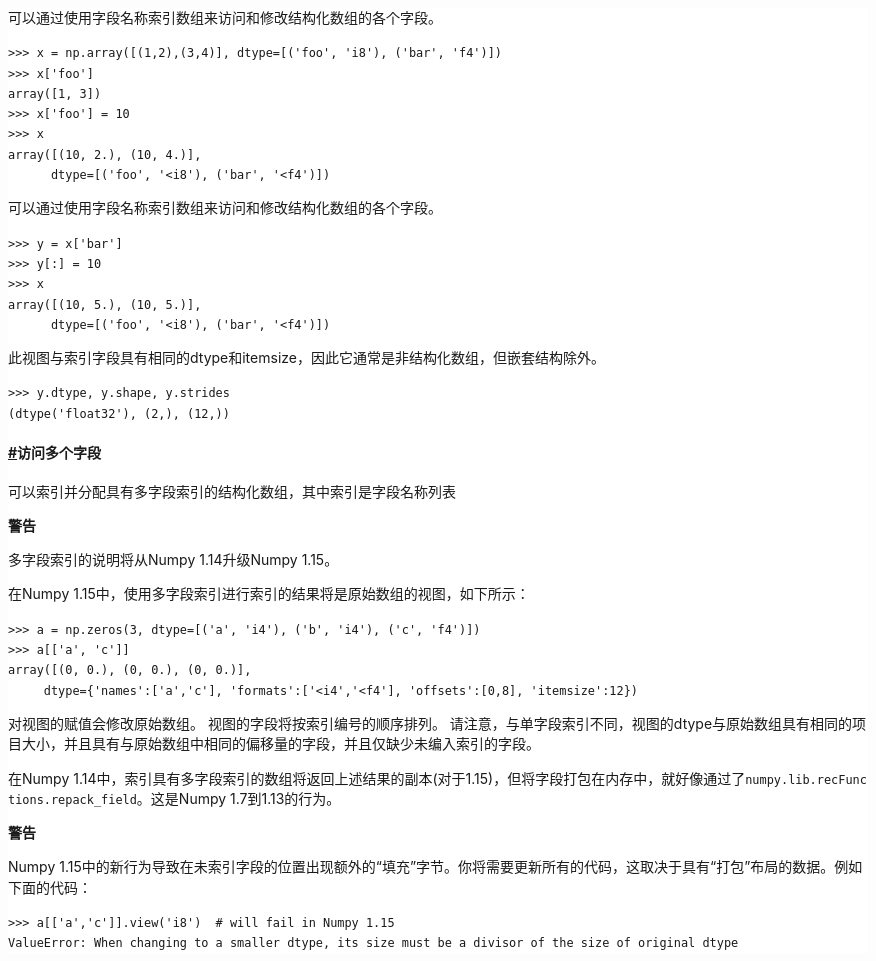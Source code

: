 可以通过使用字段名称索引数组来访问和修改结构化数组的各个字段。

```
>>> x = np.array([(1,2),(3,4)], dtype=[('foo', 'i8'), ('bar', 'f4')])
>>> x['foo']
array([1, 3])
>>> x['foo'] = 10
>>> x
array([(10, 2.), (10, 4.)],
      dtype=[('foo', '<i8'), ('bar', '<f4')])
```

可以通过使用字段名称索引数组来访问和修改结构化数组的各个字段。

```
>>> y = x['bar']
>>> y[:] = 10
>>> x
array([(10, 5.), (10, 5.)],
      dtype=[('foo', '<i8'), ('bar', '<f4')])
```

此视图与索引字段具有相同的dtype和itemsize，因此它通常是非结构化数组，但嵌套结构除外。

```
>>> y.dtype, y.shape, y.strides
(dtype('float32'), (2,), (12,))
```

#### [#](https://www.numpy.org.cn/user_guide/numpy_basics/structured_arrays.html#%E8%AE%BF%E9%97%AE%E5%A4%9A%E4%B8%AA%E5%AD%97%E6%AE%B5)访问多个字段

可以索引并分配具有多字段索引的结构化数组，其中索引是字段名称列表

**警告**

多字段索引的说明将从Numpy 1.14升级Numpy 1.15。

在Numpy 1.15中，使用多字段索引进行索引的结果将是原始数组的视图，如下所示：

```
>>> a = np.zeros(3, dtype=[('a', 'i4'), ('b', 'i4'), ('c', 'f4')])
>>> a[['a', 'c']]
array([(0, 0.), (0, 0.), (0, 0.)],
     dtype={'names':['a','c'], 'formats':['<i4','<f4'], 'offsets':[0,8], 'itemsize':12})
```

对视图的赋值会修改原始数组。 视图的字段将按索引编号的顺序排列。 请注意，与单字段索引不同，视图的dtype与原始数组具有相同的项目大小，并且具有与原始数组中相同的偏移量的字段，并且仅缺少未编入索引的字段。

在Numpy 1.14中，索引具有多字段索引的数组将返回上述结果的副本(对于1.15)，但将字段打包在内存中，就好像通过了`numpy.lib.recFunctions.repack_field`。这是Numpy 1.7到1.13的行为。

**警告**

Numpy 1.15中的新行为导致在未索引字段的位置出现额外的“填充”字节。你将需要更新所有的代码，这取决于具有“打包”布局的数据。例如下面的代码：

```
>>> a[['a','c']].view('i8')  # will fail in Numpy 1.15
ValueError: When changing to a smaller dtype, its size must be a divisor of the size of original dtype
```
